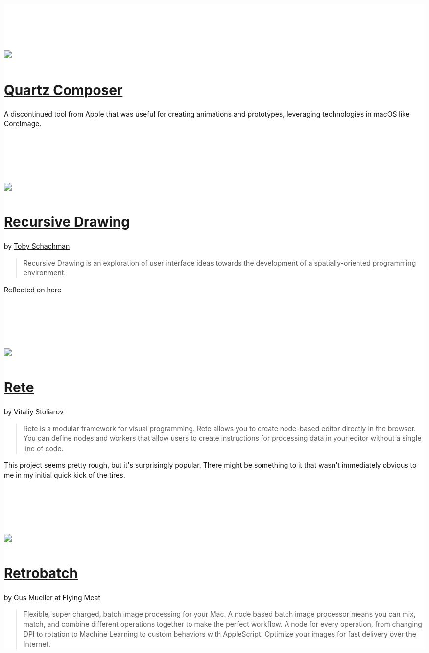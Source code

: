 
<br><br><br><br>


![](assets/quartz-composer.jpg)

# [Quartz Composer](https://en.wikipedia.org/wiki/Quartz_Composer)

A discontinued tool from Apple that was useful for creating animations and prototypes, leveraging technologies in macOS like CoreImage.


<br><br><br><br>


![](assets/recursive-drawing.png)

# [Recursive Drawing](http://recursivedrawing.com)
by [Toby Schachman](https://twitter.com/mandy3284)

> Recursive Drawing is an exploration of user interface ideas towards the development of a spatially-oriented programming environment.

Reflected on [here](reflections.md#toby-schachman)


<br><br><br><br>


![](assets/rete.png)

# [Rete](https://github.com/retejs/rete)
by [Vitaliy Stoliarov](https://github.com/Ni55aN)

> Rete is a modular framework for visual programming. Rete allows you to create node-based editor directly in the browser. You can define nodes and workers that allow users to create instructions for processing data in your editor without a single line of code.

This project seems pretty rough, but it's surprisingly popular. There might be something to it that wasn't immediately obvious to me in my initial quick kick of the tires.

<br><br><br><br>


![](assets/retrobatch.png)

# [Retrobatch](https://flyingmeat.com/retrobatch/)
by [Gus Mueller](https://twitter.com/ccgus) at [Flying Meat](https://flyingmeat.com)

> Flexible, super charged, batch image processing for your Mac. A node based batch image processor means you can mix, match, and combine different operations together to make the perfect workflow. A node for every operation, from changing DPI to rotation to Machine Learning to custom behaviors with AppleScript. Optimize your images for fast delivery over the Internet.
